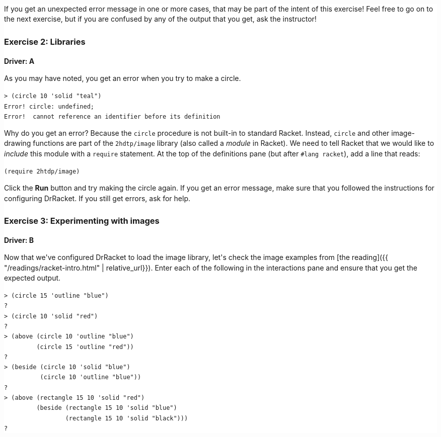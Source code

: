 If you get an unexpected error message in one or more cases, that may be part of the intent of this exercise!
Feel free to go on to the next exercise, but if you are confused by any of the output that you get, ask the instructor!

### Exercise 2: Libraries

**Driver: A**

As you may have noted, you get an error when you try to make a circle.

```
> (circle 10 'solid "teal")
Error! circle: undefined;
Error!  cannot reference an identifier before its definition
```

Why do you get an error?
Because the `circle` procedure is not built-in to standard Racket.
Instead, `circle` and other image-drawing functions are part of the `2hdtp/image` library (also called a *module* in Racket).
We need to tell Racket that we would like to *include* this module with a `require` statement.
At the top of the definitions pane (but after `#lang racket`), add a line that reads:

```
(require 2htdp/image)
```

Click the **Run** button and try making the circle again.
If you get an error message, make sure that you followed the instructions for configuring DrRacket.
If you still get errors, ask for help.

### Exercise 3: Experimenting with images

**Driver: B**

Now that we've configured DrRacket to load the image library, let's
check the image examples from [the reading]({{ "/readings/racket-intro.html" | relative_url}}).
Enter each of the following in the interactions pane and ensure that you get the expected output.

```drracket
> (circle 15 'outline "blue")
?
> (circle 10 'solid "red")
?
> (above (circle 10 'outline "blue")
         (circle 15 'outline "red"))
?
> (beside (circle 10 'solid "blue")
          (circle 10 'outline "blue"))
?
> (above (rectangle 15 10 'solid "red")
         (beside (rectangle 15 10 'solid "blue")
                 (rectangle 15 10 'solid "black")))
?
```
